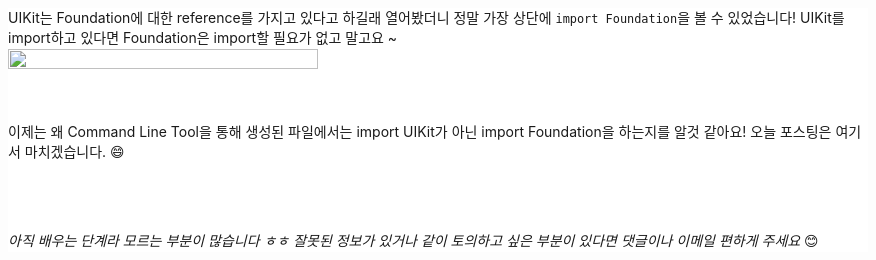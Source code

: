 UIKit는 Foundation에 대한 reference를 가지고 있다고 하길래 열어봤더니 정말 가장 상단에 `import Foundation`을 볼 수 있었습니다! UIKit를 import하고 있다면 Foundation은 import할 필요가 없고 말고요 ~
<img src="../assets/images/uikit_import.png" width="60%" height="60%">


<br />

이제는 왜 Command Line Tool을 통해 생성된 파일에서는 import UIKit가 아닌 import Foundation을 하는지를 알것 같아요! 오늘 포스팅은 여기서 마치겠습니다. :smile:

<br />
<br />


*아직 배우는 단계라 모르는 부분이 많습니다 ㅎㅎ 잘못된 정보가 있거나 같이 토의하고 싶은 부분이 있다면 댓글이나 이메일 편하게 주세요* :blush:



